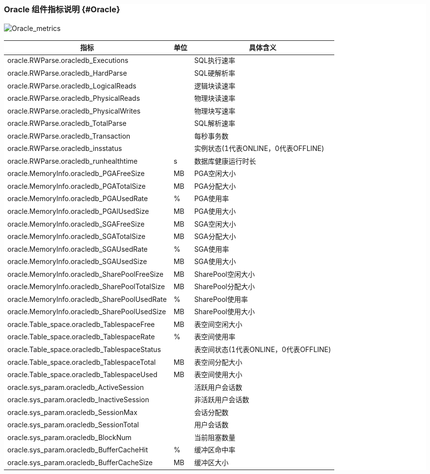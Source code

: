 ### Oracle 组件指标说明 {#Oracle}

![Oracle_metrics](../media/Oracle_metrics.gif)

| 指标 | 单位 | 具体含义 |
| --- | --- | --- |
| oracle.RWParse.oracledb_Executions |  | SQL执行速率 |
| oracle.RWParse.oracledb_HardParse |  | SQL硬解析率 |
| oracle.RWParse.oracledb_LogicalReads |  | 逻辑块读速率 |
| oracle.RWParse.oracledb_PhysicalReads |  | 物理块读速率 |
| oracle.RWParse.oracledb_PhysicalWrites |  | 物理块写速率 |
| oracle.RWParse.oracledb_TotalParse |  | SQL解析速率 |
| oracle.RWParse.oracledb_Transaction |  | 每秒事务数 |
| oracle.RWParse.oracledb_insstatus |  | 实例状态(1代表ONLINE，0代表OFFLINE) |
| oracle.RWParse.oracledb_runhealthtime | s | 数据库健康运行时长 |
| oracle.MemoryInfo.oracledb_PGAFreeSize | MB | PGA空闲大小 |
| oracle.MemoryInfo.oracledb_PGATotalSize | MB | PGA分配大小 |
| oracle.MemoryInfo.oracledb_PGAUsedRate | % | PGA使用率 |
| oracle.MemoryInfo.oracledb_PGAlUsedSize | MB | PGA使用大小 |
| oracle.MemoryInfo.oracledb_SGAFreeSize | MB | SGA空闲大小 |
| oracle.MemoryInfo.oracledb_SGATotalSize | MB | SGA分配大小 |
| oracle.MemoryInfo.oracledb_SGAUsedRate | % | SGA使用率 |
| oracle.MemoryInfo.oracledb_SGAUsedSize | MB | SGA使用大小 |
| oracle.MemoryInfo.oracledb_SharePoolFreeSize | MB | SharePool空闲大小 |
| oracle.MemoryInfo.oracledb_SharePoolTotalSize | MB | SharePool分配大小 |
| oracle.MemoryInfo.oracledb_SharePoolUsedRate | % | SharePool使用率 |
| oracle.MemoryInfo.oracledb_SharePoolUsedSize | MB | SharePool使用大小 |
| oracle.Table_space.oracledb_TablespaceFree | MB | 表空间空闲大小 |
| oracle.Table_space.oracledb_TablespaceRate | % | 表空间使用率 |
| oracle.Table_space.oracledb_TablespaceStatus |  | 表空间状态(1代表ONLINE，0代表OFFLINE) |
| oracle.Table_space.oracledb_TablespaceTotal | MB | 表空间分配大小 |
| oracle.Table_space.oracledb_TablespaceUsed | MB | 表空间使用大小 |
| oracle.sys_param.oracledb_ActiveSession |  | 活跃用户会话数 |
| oracle.sys_param.oracledb_InactiveSession |  | 非活跃用户会话数 |
| oracle.sys_param.oracledb_SessionMax |  | 会话分配数 |
| oracle.sys_param.oracledb_SessionTotal |  | 用户会话数 |
| oracle.sys_param.oracledb_BlockNum |  | 当前阻塞数量 |
| oracle.sys_param.oracledb_BufferCacheHit | % | 缓冲区命中率 |
| oracle.sys_param.oracledb_BufferCacheSize | MB | 缓冲区大小 |